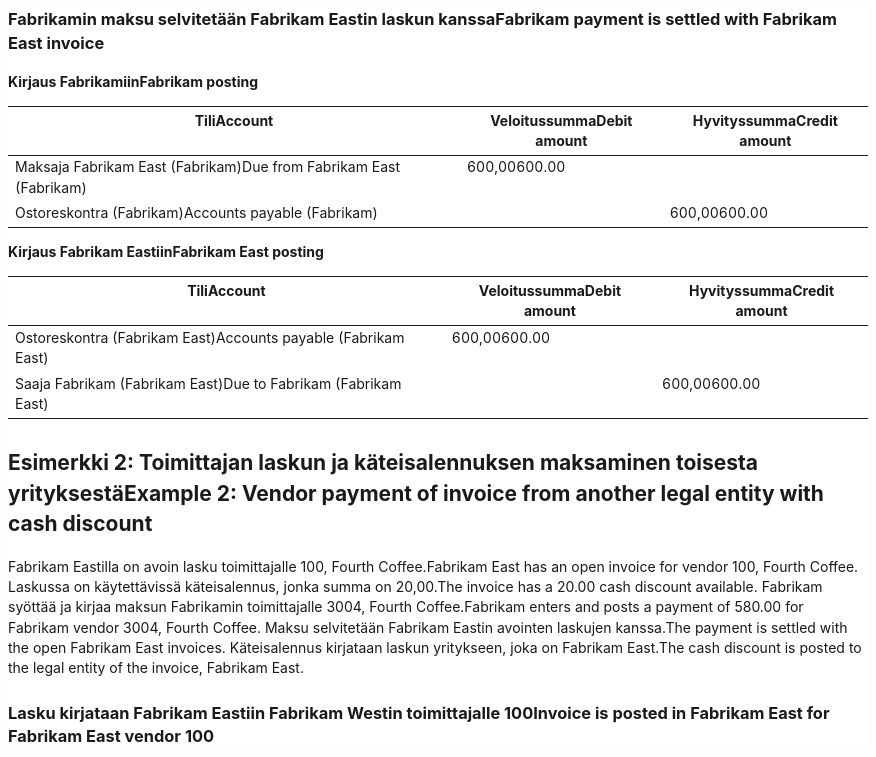 ### <a name="fabrikam-payment-is-settled-with-fabrikam-east-invoice"></a><span data-ttu-id="2088c-163">Fabrikamin maksu selvitetään Fabrikam Eastin laskun kanssa</span><span class="sxs-lookup"><span data-stu-id="2088c-163">Fabrikam payment is settled with Fabrikam East invoice</span></span>

<span data-ttu-id="2088c-164">**Kirjaus Fabrikamiin**</span><span class="sxs-lookup"><span data-stu-id="2088c-164">**Fabrikam posting**</span></span>

| <span data-ttu-id="2088c-165">Tili</span><span class="sxs-lookup"><span data-stu-id="2088c-165">Account</span></span>                           | <span data-ttu-id="2088c-166">Veloitussumma</span><span class="sxs-lookup"><span data-stu-id="2088c-166">Debit amount</span></span> | <span data-ttu-id="2088c-167">Hyvityssumma</span><span class="sxs-lookup"><span data-stu-id="2088c-167">Credit amount</span></span> |
|-----------------------------------|--------------|---------------|
| <span data-ttu-id="2088c-168">Maksaja Fabrikam East (Fabrikam)</span><span class="sxs-lookup"><span data-stu-id="2088c-168">Due from Fabrikam East (Fabrikam)</span></span> | <span data-ttu-id="2088c-169">600,00</span><span class="sxs-lookup"><span data-stu-id="2088c-169">600.00</span></span>       |               |
| <span data-ttu-id="2088c-170">Ostoreskontra (Fabrikam)</span><span class="sxs-lookup"><span data-stu-id="2088c-170">Accounts payable (Fabrikam)</span></span>       |              | <span data-ttu-id="2088c-171">600,00</span><span class="sxs-lookup"><span data-stu-id="2088c-171">600.00</span></span>        |

<span data-ttu-id="2088c-172">**Kirjaus Fabrikam Eastiin**</span><span class="sxs-lookup"><span data-stu-id="2088c-172">**Fabrikam East posting**</span></span>

| <span data-ttu-id="2088c-173">Tili</span><span class="sxs-lookup"><span data-stu-id="2088c-173">Account</span></span>                          | <span data-ttu-id="2088c-174">Veloitussumma</span><span class="sxs-lookup"><span data-stu-id="2088c-174">Debit amount</span></span> | <span data-ttu-id="2088c-175">Hyvityssumma</span><span class="sxs-lookup"><span data-stu-id="2088c-175">Credit amount</span></span> |
|----------------------------------|--------------|---------------|
| <span data-ttu-id="2088c-176">Ostoreskontra (Fabrikam East)</span><span class="sxs-lookup"><span data-stu-id="2088c-176">Accounts payable (Fabrikam East)</span></span> | <span data-ttu-id="2088c-177">600,00</span><span class="sxs-lookup"><span data-stu-id="2088c-177">600.00</span></span>       |               |
| <span data-ttu-id="2088c-178">Saaja Fabrikam (Fabrikam East)</span><span class="sxs-lookup"><span data-stu-id="2088c-178">Due to Fabrikam (Fabrikam East)</span></span>  |              | <span data-ttu-id="2088c-179">600,00</span><span class="sxs-lookup"><span data-stu-id="2088c-179">600.00</span></span>        |

## <a name="example-2-vendor-payment-of-invoice-from-another-legal-entity-with-cash-discount"></a><span data-ttu-id="2088c-180">Esimerkki 2: Toimittajan laskun ja käteisalennuksen maksaminen toisesta yrityksestä</span><span class="sxs-lookup"><span data-stu-id="2088c-180">Example 2: Vendor payment of invoice from another legal entity with cash discount</span></span>
<span data-ttu-id="2088c-181">Fabrikam Eastilla on avoin lasku toimittajalle 100, Fourth Coffee.</span><span class="sxs-lookup"><span data-stu-id="2088c-181">Fabrikam East has an open invoice for vendor 100, Fourth Coffee.</span></span> <span data-ttu-id="2088c-182">Laskussa on käytettävissä käteisalennus, jonka summa on 20,00.</span><span class="sxs-lookup"><span data-stu-id="2088c-182">The invoice has a 20.00 cash discount available.</span></span> <span data-ttu-id="2088c-183">Fabrikam syöttää ja kirjaa maksun Fabrikamin toimittajalle 3004, Fourth Coffee.</span><span class="sxs-lookup"><span data-stu-id="2088c-183">Fabrikam enters and posts a payment of 580.00 for Fabrikam vendor 3004, Fourth Coffee.</span></span> <span data-ttu-id="2088c-184">Maksu selvitetään Fabrikam Eastin avointen laskujen kanssa.</span><span class="sxs-lookup"><span data-stu-id="2088c-184">The payment is settled with the open Fabrikam East invoices.</span></span> <span data-ttu-id="2088c-185">Käteisalennus kirjataan laskun yritykseen, joka on Fabrikam East.</span><span class="sxs-lookup"><span data-stu-id="2088c-185">The cash discount is posted to the legal entity of the invoice, Fabrikam East.</span></span>

### <a name="invoice-is-posted-in-fabrikam-east-for-fabrikam-east-vendor-100"></a><span data-ttu-id="2088c-186">Lasku kirjataan Fabrikam Eastiin Fabrikam Westin toimittajalle 100</span><span class="sxs-lookup"><span data-stu-id="2088c-186">Invoice is posted in Fabrikam East for Fabrikam East vendor 100</span></span>
